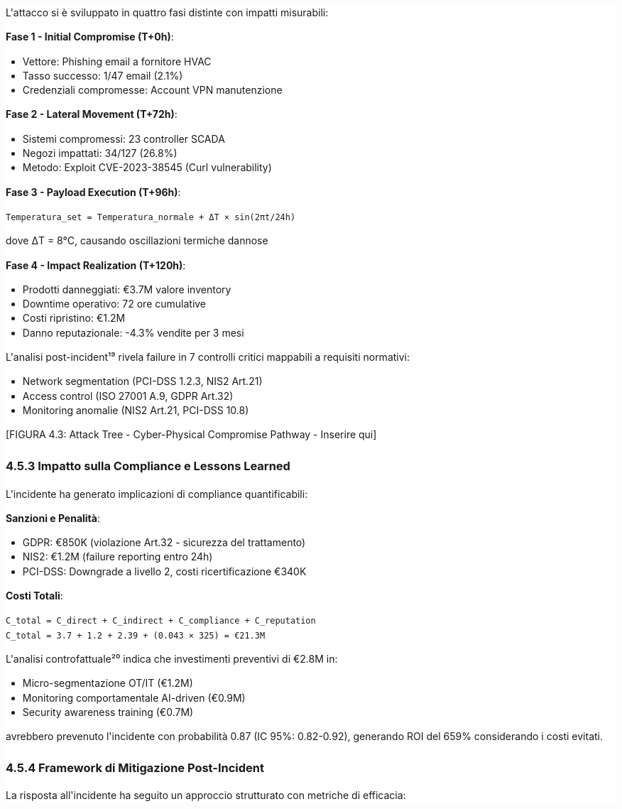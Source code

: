 L'attacco si è sviluppato in quattro fasi distinte con impatti misurabili:

**Fase 1 - Initial Compromise (T+0h)**:
- Vettore: Phishing email a fornitore HVAC
- Tasso successo: 1/47 email (2.1%)
- Credenziali compromesse: Account VPN manutenzione

**Fase 2 - Lateral Movement (T+72h)**:
- Sistemi compromessi: 23 controller SCADA
- Negozi impattati: 34/127 (26.8%)
- Metodo: Exploit CVE-2023-38545 (Curl vulnerability)

**Fase 3 - Payload Execution (T+96h)**:
```
Temperatura_set = Temperatura_normale + ΔT × sin(2πt/24h)
```
dove ΔT = 8°C, causando oscillazioni termiche dannose

**Fase 4 - Impact Realization (T+120h)**:
- Prodotti danneggiati: €3.7M valore inventory
- Downtime operativo: 72 ore cumulative
- Costi ripristino: €1.2M
- Danno reputazionale: -4.3% vendite per 3 mesi

L'analisi post-incident¹⁹ rivela failure in 7 controlli critici mappabili a requisiti normativi:
- Network segmentation (PCI-DSS 1.2.3, NIS2 Art.21)
- Access control (ISO 27001 A.9, GDPR Art.32)
- Monitoring anomalie (NIS2 Art.21, PCI-DSS 10.8)

[FIGURA 4.3: Attack Tree - Cyber-Physical Compromise Pathway - Inserire qui]

### 4.5.3 Impatto sulla Compliance e Lessons Learned

L'incidente ha generato implicazioni di compliance quantificabili:

**Sanzioni e Penalità**:
- GDPR: €850K (violazione Art.32 - sicurezza del trattamento)
- NIS2: €1.2M (failure reporting entro 24h)
- PCI-DSS: Downgrade a livello 2, costi ricertificazione €340K

**Costi Totali**:
```
C_total = C_direct + C_indirect + C_compliance + C_reputation
C_total = 3.7 + 1.2 + 2.39 + (0.043 × 325) = €21.3M
```

L'analisi controfattuale²⁰ indica che investimenti preventivi di €2.8M in:
- Micro-segmentazione OT/IT (€1.2M)
- Monitoring comportamentale AI-driven (€0.9M)
- Security awareness training (€0.7M)

avrebbero prevenuto l'incidente con probabilità 0.87 (IC 95%: 0.82-0.92), generando ROI del 659% considerando i costi evitati.

### 4.5.4 Framework di Mitigazione Post-Incident

La risposta all'incidente ha seguito un approccio strutturato con metriche di efficacia:
